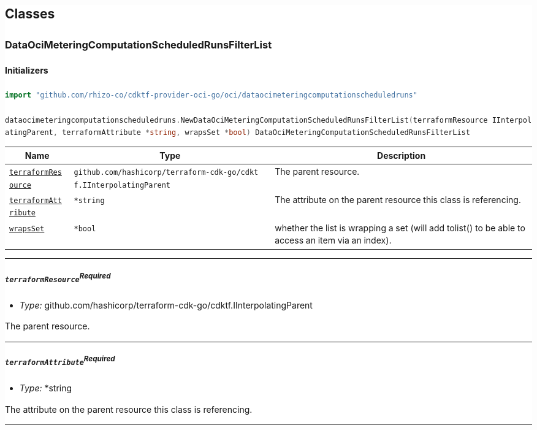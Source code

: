 
## Classes <a name="Classes" id="Classes"></a>

### DataOciMeteringComputationScheduledRunsFilterList <a name="DataOciMeteringComputationScheduledRunsFilterList" id="rhizo-co-terraform-provider-oci.dataOciMeteringComputationScheduledRuns.DataOciMeteringComputationScheduledRunsFilterList"></a>

#### Initializers <a name="Initializers" id="rhizo-co-terraform-provider-oci.dataOciMeteringComputationScheduledRuns.DataOciMeteringComputationScheduledRunsFilterList.Initializer"></a>

```go
import "github.com/rhizo-co/cdktf-provider-oci-go/oci/dataocimeteringcomputationscheduledruns"

dataocimeteringcomputationscheduledruns.NewDataOciMeteringComputationScheduledRunsFilterList(terraformResource IInterpolatingParent, terraformAttribute *string, wrapsSet *bool) DataOciMeteringComputationScheduledRunsFilterList
```

| **Name** | **Type** | **Description** |
| --- | --- | --- |
| <code><a href="#rhizo-co-terraform-provider-oci.dataOciMeteringComputationScheduledRuns.DataOciMeteringComputationScheduledRunsFilterList.Initializer.parameter.terraformResource">terraformResource</a></code> | <code>github.com/hashicorp/terraform-cdk-go/cdktf.IInterpolatingParent</code> | The parent resource. |
| <code><a href="#rhizo-co-terraform-provider-oci.dataOciMeteringComputationScheduledRuns.DataOciMeteringComputationScheduledRunsFilterList.Initializer.parameter.terraformAttribute">terraformAttribute</a></code> | <code>*string</code> | The attribute on the parent resource this class is referencing. |
| <code><a href="#rhizo-co-terraform-provider-oci.dataOciMeteringComputationScheduledRuns.DataOciMeteringComputationScheduledRunsFilterList.Initializer.parameter.wrapsSet">wrapsSet</a></code> | <code>*bool</code> | whether the list is wrapping a set (will add tolist() to be able to access an item via an index). |

---

##### `terraformResource`<sup>Required</sup> <a name="terraformResource" id="rhizo-co-terraform-provider-oci.dataOciMeteringComputationScheduledRuns.DataOciMeteringComputationScheduledRunsFilterList.Initializer.parameter.terraformResource"></a>

- *Type:* github.com/hashicorp/terraform-cdk-go/cdktf.IInterpolatingParent

The parent resource.

---

##### `terraformAttribute`<sup>Required</sup> <a name="terraformAttribute" id="rhizo-co-terraform-provider-oci.dataOciMeteringComputationScheduledRuns.DataOciMeteringComputationScheduledRunsFilterList.Initializer.parameter.terraformAttribute"></a>

- *Type:* *string

The attribute on the parent resource this class is referencing.

---

